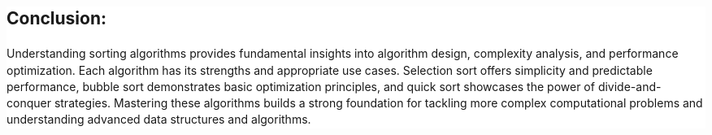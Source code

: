 ## Conclusion:

Understanding sorting algorithms provides fundamental insights into algorithm design, complexity analysis, and performance optimization. Each algorithm has its strengths and appropriate use cases. Selection sort offers simplicity and predictable performance, bubble sort demonstrates basic optimization principles, and quick sort showcases the power of divide-and-conquer strategies. Mastering these algorithms builds a strong foundation for tackling more complex computational problems and understanding advanced data structures and algorithms.